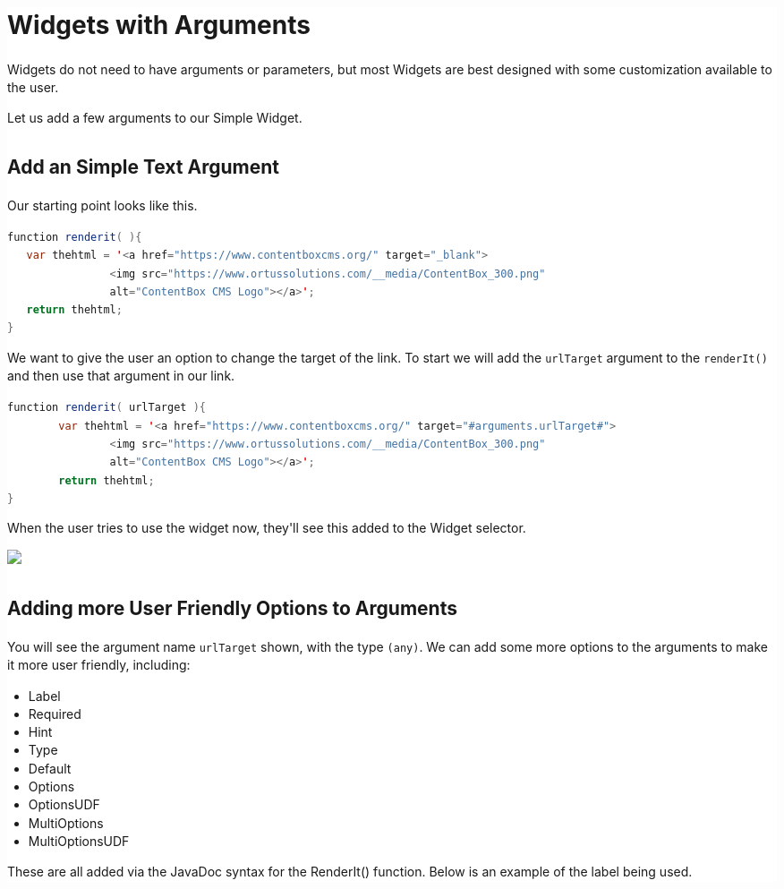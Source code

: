 # Widgets with Arguments

Widgets do not need to have arguments or parameters, but most Widgets are best designed with some customization available to the user.

Let us add a few arguments to our Simple Widget.

## Add an Simple Text Argument

Our starting point looks like this.

```java
function renderit( ){
   var thehtml = '<a href="https://www.contentboxcms.org/" target="_blank">
                <img src="https://www.ortussolutions.com/__media/ContentBox_300.png" 
                alt="ContentBox CMS Logo"></a>';
   return thehtml;
}
```

We want to give the user an option to change the target of the link. To start we will add the `urlTarget` argument to the `renderIt()` and then use that argument in our link.

```java
function renderit( urlTarget ){
        var thehtml = '<a href="https://www.contentboxcms.org/" target="#arguments.urlTarget#">
                <img src="https://www.ortussolutions.com/__media/ContentBox_300.png" 
                alt="ContentBox CMS Logo"></a>';
        return thehtml;
}
```

When the user tries to use the widget now, they'll see this added to the Widget selector.

![](../../../.gitbook/assets/cb\_widget\_argument.text1.jpg)

## Adding more User Friendly Options to Arguments

You will see the argument name `urlTarget` shown, with the type `(any)`. We can add some more options to the arguments to make it more user friendly, including:

* Label
* Required
* Hint
* Type
* Default
* Options
* OptionsUDF
* MultiOptions
* MultiOptionsUDF

These are all added via the JavaDoc syntax for the RenderIt() function. Below is an example of the label being used.
